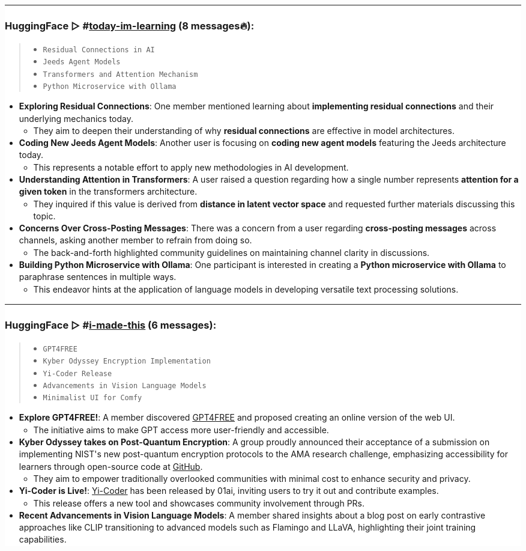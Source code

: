 </div>
  

---


### **HuggingFace ▷ #[today-im-learning](https://discord.com/channels/879548962464493619/898619964095860757/1281141424162607137)** (8 messages🔥): 

> - `Residual Connections in AI`
> - `Jeeds Agent Models`
> - `Transformers and Attention Mechanism`
> - `Python Microservice with Ollama` 


- **Exploring Residual Connections**: One member mentioned learning about **implementing residual connections** and their underlying mechanics today.
   - They aim to deepen their understanding of why **residual connections** are effective in model architectures.
- **Coding New Jeeds Agent Models**: Another user is focusing on **coding new agent models** featuring the Jeeds architecture today.
   - This represents a notable effort to apply new methodologies in AI development.
- **Understanding Attention in Transformers**: A user raised a question regarding how a single number represents **attention for a given token** in the transformers architecture.
   - They inquired if this value is derived from **distance in latent vector space** and requested further materials discussing this topic.
- **Concerns Over Cross-Posting Messages**: There was a concern from a user regarding **cross-posting messages** across channels, asking another member to refrain from doing so.
   - The back-and-forth highlighted community guidelines on maintaining channel clarity in discussions.
- **Building Python Microservice with Ollama**: One participant is interested in creating a **Python microservice with Ollama** to paraphrase sentences in multiple ways.
   - This endeavor hints at the application of language models in developing versatile text processing solutions.


  

---


### **HuggingFace ▷ #[i-made-this](https://discord.com/channels/879548962464493619/897390720388825149/1280981274433032386)** (6 messages): 

> - `GPT4FREE`
> - `Kyber Odyssey Encryption Implementation`
> - `Yi-Coder Release`
> - `Advancements in Vision Language Models`
> - `Minimalist UI for Comfy` 


- **Explore GPT4FREE!**: A member discovered [GPT4FREE](https://cf4c-34-32-164-170.ngrok-free.app) and proposed creating an online version of the web UI.
   - The initiative aims to make GPT access more user-friendly and accessible.
- **Kyber Odyssey takes on Post-Quantum Encryption**: A group proudly announced their acceptance of a submission on implementing NIST's new post-quantum encryption protocols to the AMA research challenge, emphasizing accessibility for learners through open-source code at [GitHub](https://github.com/qompassai/KO).
   - They aim to empower traditionally overlooked communities with minimal cost to enhance security and privacy.
- **Yi-Coder is Live!**: [Yi-Coder](https://huggingface.co/spaces/Tonic/Yi-Coder-9B) has been released by 01ai, inviting users to try it out and contribute examples.
   - This release offers a new tool and showcases community involvement through PRs.
- **Recent Advancements in Vision Language Models**: A member shared insights about a blog post on early contrastive approaches like CLIP transitioning to advanced models such as Flamingo and LLaVA, highlighting their joint training capabilities.